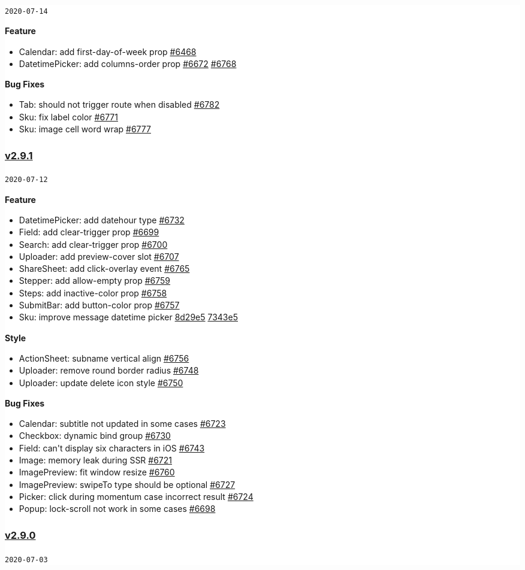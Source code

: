 `2020-07-14`

**Feature**

- Calendar: add first-day-of-week prop [#6468](https://github.com/youzan/vant/issues/6468)
- DatetimePicker: add columns-order prop [#6672](https://github.com/youzan/vant/issues/6672) [#6768](https://github.com/youzan/vant/issues/6768)

**Bug Fixes**

- Tab: should not trigger route when disabled [#6782](https://github.com/youzan/vant/issues/6782)
- Sku: fix label color [#6771](https://github.com/youzan/vant/issues/6771)
- Sku: image cell word wrap [#6777](https://github.com/youzan/vant/issues/6777)

### [v2.9.1](https://github.com/youzan/vant/compare/v2.9.0...v2.9.1)

`2020-07-12`

**Feature**

- DatetimePicker: add datehour type [#6732](https://github.com/youzan/vant/issues/6732)
- Field: add clear-trigger prop [#6699](https://github.com/youzan/vant/issues/6699)
- Search: add clear-trigger prop [#6700](https://github.com/youzan/vant/issues/6700)
- Uploader: add preview-cover slot [#6707](https://github.com/youzan/vant/issues/6707)
- ShareSheet: add click-overlay event [#6765](https://github.com/youzan/vant/issues/6765)
- Stepper: add allow-empty prop [#6759](https://github.com/youzan/vant/issues/6759)
- Steps: add inactive-color prop [#6758](https://github.com/youzan/vant/issues/6758)
- SubmitBar: add button-color prop [#6757](https://github.com/youzan/vant/issues/6757)
- Sku: improve message datetime picker [8d29e5](https://github.com/youzan/vant/commit/8d29e5c8c6df278800865596f285c17029150963) [7343e5](https://github.com/youzan/vant/commit/7343e55409900635a0e39063edb9f67493048a54)

**Style**

- ActionSheet: subname vertical align [#6756](https://github.com/youzan/vant/issues/6756)
- Uploader: remove round border radius [#6748](https://github.com/youzan/vant/issues/6748)
- Uploader: update delete icon style [#6750](https://github.com/youzan/vant/issues/6750)

**Bug Fixes**

- Calendar: subtitle not updated in some cases [#6723](https://github.com/youzan/vant/issues/6723)
- Checkbox: dynamic bind group [#6730](https://github.com/youzan/vant/issues/6730)
- Field: can't display six characters in iOS [#6743](https://github.com/youzan/vant/issues/6743)
- Image: memory leak during SSR [#6721](https://github.com/youzan/vant/issues/6721)
- ImagePreview: fit window resize [#6760](https://github.com/youzan/vant/issues/6760)
- ImagePreview: swipeTo type should be optional [#6727](https://github.com/youzan/vant/issues/6727)
- Picker: click during momentum case incorrect result [#6724](https://github.com/youzan/vant/issues/6724)
- Popup: lock-scroll not work in some cases [#6698](https://github.com/youzan/vant/issues/6698)

### [v2.9.0](https://github.com/youzan/vant/compare/v2.8.7...v2.9.0)

`2020-07-03`
